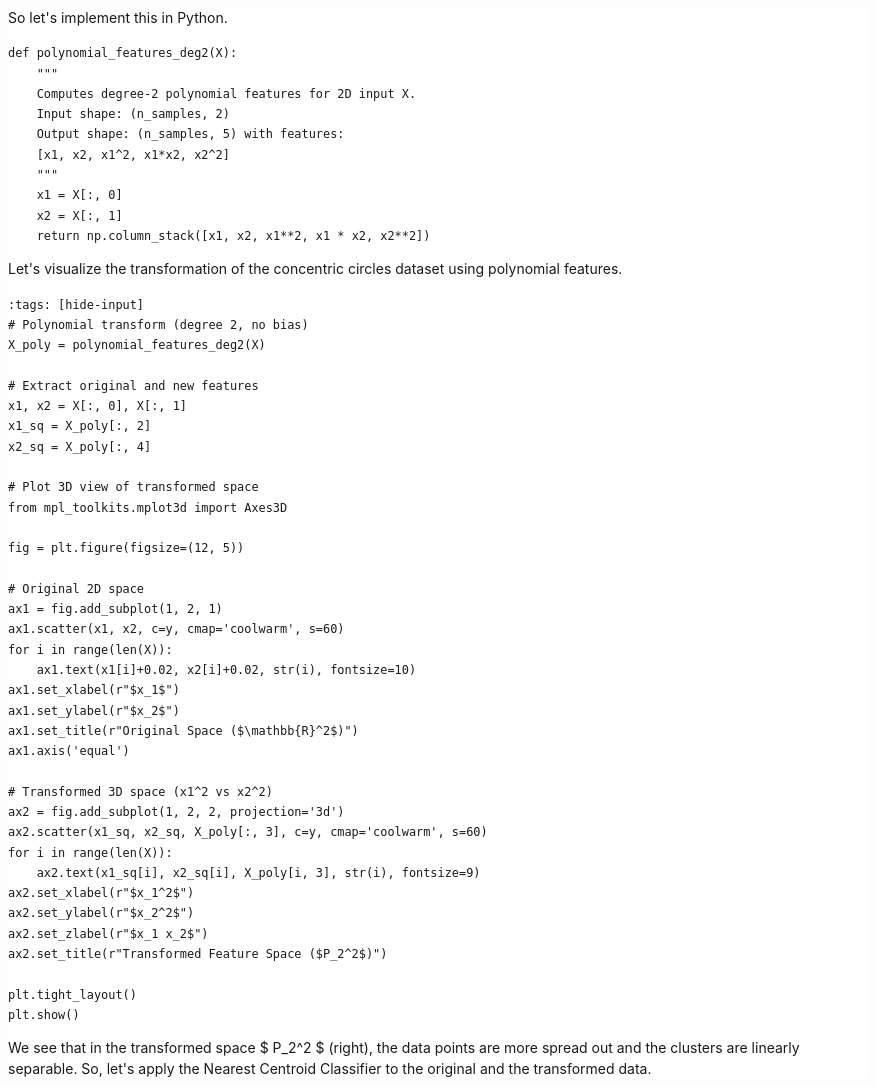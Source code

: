 So let's implement this in Python.

```{code-cell} ipython3
def polynomial_features_deg2(X):
    """
    Computes degree-2 polynomial features for 2D input X.
    Input shape: (n_samples, 2)
    Output shape: (n_samples, 5) with features:
    [x1, x2, x1^2, x1*x2, x2^2]
    """
    x1 = X[:, 0]
    x2 = X[:, 1]
    return np.column_stack([x1, x2, x1**2, x1 * x2, x2**2])
```
Let's visualize the transformation of the concentric circles dataset using polynomial features.

```{code-cell} ipython3
:tags: [hide-input]
# Polynomial transform (degree 2, no bias)
X_poly = polynomial_features_deg2(X)

# Extract original and new features
x1, x2 = X[:, 0], X[:, 1]
x1_sq = X_poly[:, 2]
x2_sq = X_poly[:, 4]

# Plot 3D view of transformed space
from mpl_toolkits.mplot3d import Axes3D

fig = plt.figure(figsize=(12, 5))

# Original 2D space
ax1 = fig.add_subplot(1, 2, 1)
ax1.scatter(x1, x2, c=y, cmap='coolwarm', s=60)
for i in range(len(X)):
    ax1.text(x1[i]+0.02, x2[i]+0.02, str(i), fontsize=10)
ax1.set_xlabel(r"$x_1$")
ax1.set_ylabel(r"$x_2$")
ax1.set_title(r"Original Space ($\mathbb{R}^2$)")
ax1.axis('equal')

# Transformed 3D space (x1^2 vs x2^2)
ax2 = fig.add_subplot(1, 2, 2, projection='3d')
ax2.scatter(x1_sq, x2_sq, X_poly[:, 3], c=y, cmap='coolwarm', s=60)
for i in range(len(X)):
    ax2.text(x1_sq[i], x2_sq[i], X_poly[i, 3], str(i), fontsize=9)
ax2.set_xlabel(r"$x_1^2$")
ax2.set_ylabel(r"$x_2^2$")
ax2.set_zlabel(r"$x_1 x_2$")
ax2.set_title(r"Transformed Feature Space ($P_2^2$)")

plt.tight_layout()
plt.show()
```
We see that in the transformed space $ P_2^2 $ (right), the data points are more spread out and the clusters are linearly separable.
So, let's apply the Nearest Centroid Classifier to the original and the transformed data.
